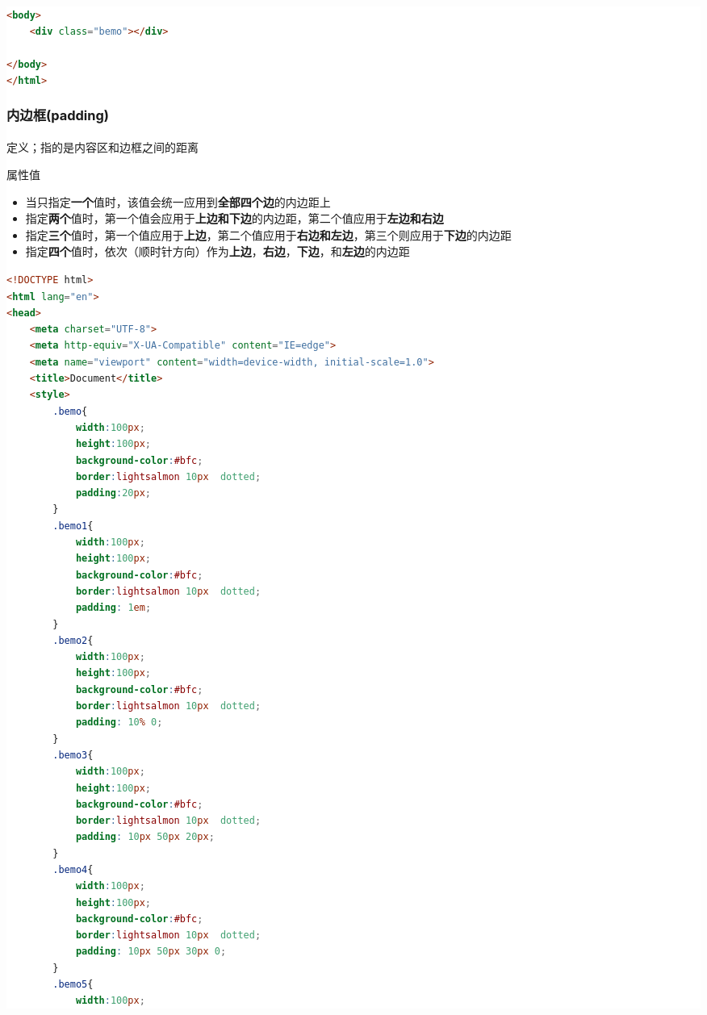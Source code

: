 ```html
<body>
    <div class="bemo"></div>
    
</body>
</html>
```


### 内边框(padding)

定义；指的是内容区和边框之间的距离

属性值

- 当只指定**一个**值时，该值会统一应用到**全部四个边**的内边距上
- 指定**两个**值时，第一个值会应用于**上边和下边**的内边距，第二个值应用于**左边和右边**
- 指定**三个**值时，第一个值应用于**上边**，第二个值应用于**右边和左边**，第三个则应用于**下边**的内边距
- 指定**四个**值时，依次（顺时针方向）作为**上边**，**右边**，**下边**，和**左边**的内边距

```html
<!DOCTYPE html>
<html lang="en">
<head>
    <meta charset="UTF-8">
    <meta http-equiv="X-UA-Compatible" content="IE=edge">
    <meta name="viewport" content="width=device-width, initial-scale=1.0">
    <title>Document</title>
    <style>
        .bemo{
            width:100px;
            height:100px;
            background-color:#bfc;
            border:lightsalmon 10px  dotted;
            padding:20px;
        }
        .bemo1{
            width:100px;
            height:100px;
            background-color:#bfc;
            border:lightsalmon 10px  dotted;
            padding: 1em;
        }
        .bemo2{
            width:100px;
            height:100px;
            background-color:#bfc;
            border:lightsalmon 10px  dotted;
            padding: 10% 0;
        }
        .bemo3{
            width:100px;
            height:100px;
            background-color:#bfc;
            border:lightsalmon 10px  dotted;
            padding: 10px 50px 20px;
        }
        .bemo4{
            width:100px;
            height:100px;
            background-color:#bfc;
            border:lightsalmon 10px  dotted;
            padding: 10px 50px 30px 0;
        }
        .bemo5{
            width:100px;
```
